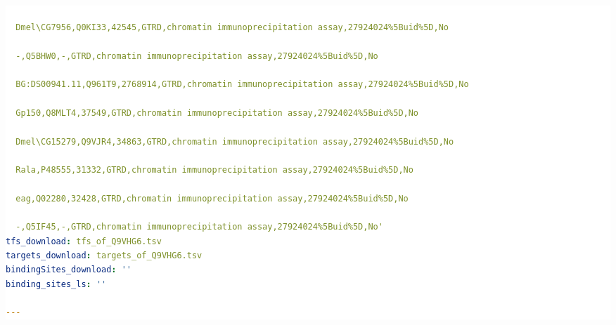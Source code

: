 ```yaml

  Dmel\CG7956,Q0KI33,42545,GTRD,chromatin immunoprecipitation assay,27924024%5Buid%5D,No

  -,Q5BHW0,-,GTRD,chromatin immunoprecipitation assay,27924024%5Buid%5D,No

  BG:DS00941.11,Q961T9,2768914,GTRD,chromatin immunoprecipitation assay,27924024%5Buid%5D,No

  Gp150,Q8MLT4,37549,GTRD,chromatin immunoprecipitation assay,27924024%5Buid%5D,No

  Dmel\CG15279,Q9VJR4,34863,GTRD,chromatin immunoprecipitation assay,27924024%5Buid%5D,No

  Rala,P48555,31332,GTRD,chromatin immunoprecipitation assay,27924024%5Buid%5D,No

  eag,Q02280,32428,GTRD,chromatin immunoprecipitation assay,27924024%5Buid%5D,No

  -,Q5IF45,-,GTRD,chromatin immunoprecipitation assay,27924024%5Buid%5D,No'
tfs_download: tfs_of_Q9VHG6.tsv
targets_download: targets_of_Q9VHG6.tsv
bindingSites_download: ''
binding_sites_ls: ''

---
```

